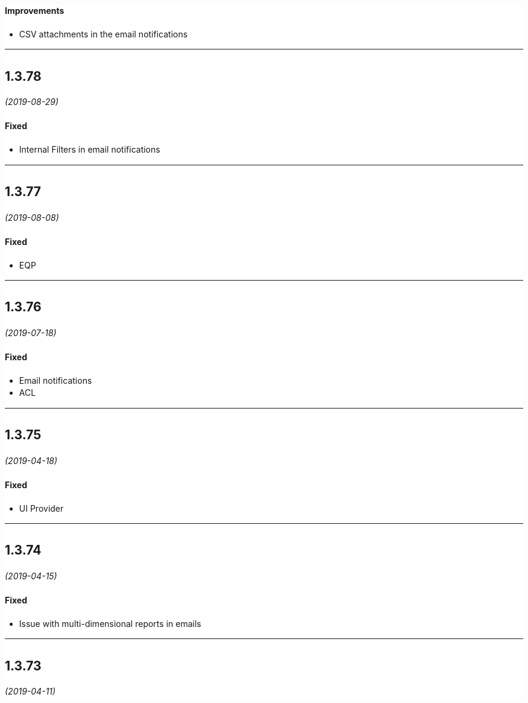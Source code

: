 #### Improvements
* CSV attachments in the email notifications

---

## 1.3.78
*(2019-08-29)*

#### Fixed
* Internal Filters in email notifications

---


## 1.3.77
*(2019-08-08)*

#### Fixed
* EQP

---


## 1.3.76
*(2019-07-18)*

#### Fixed
* Email notifications
* ACL

---


## 1.3.75
*(2019-04-18)*

#### Fixed
* UI Provider

---


## 1.3.74
*(2019-04-15)*

#### Fixed
* Issue with multi-dimensional reports in emails

---


## 1.3.73
*(2019-04-11)*
